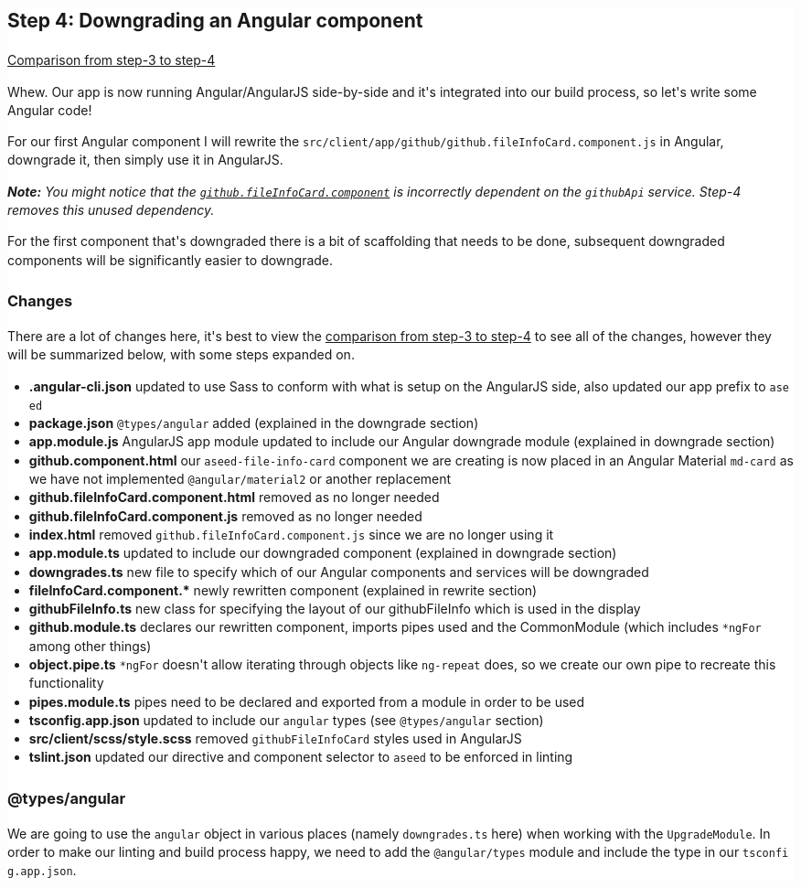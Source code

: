 ## Step 4: Downgrading an Angular component

[Comparison from step-3 to step-4](/../../compare/step-3...step-4)

Whew.  Our app is now running Angular/AngularJS side-by-side and it's integrated into our build process, so let's write some Angular code!


For our first Angular component I will rewrite the `src/client/app/github/github.fileInfoCard.component.js` in Angular, downgrade it, then simply use it in AngularJS.

***Note:*** *You might notice that the [`github.fileInfoCard.component`](/../../blob/step-3/src/client/app/github/github.fileInfoCard.component.js#L16) is incorrectly dependent on the `githubApi` service. Step-4 removes this unused dependency.*

For the first component that's downgraded there is a bit of scaffolding that needs to be done, subsequent downgraded components will be significantly easier to downgrade.

### Changes

There are a lot of changes here, it's best to view the [comparison from step-3 to step-4](/../../compare/step-3...step-4) to see all of the changes, however they will be summarized below, with some steps expanded on.

* **.angular-cli.json** updated to use Sass to conform with what is setup on the AngularJS side, also updated our app prefix to `aseed`
* **package.json** `@types/angular` added (explained in the downgrade section)
* **app.module.js** AngularJS app module updated to include our Angular downgrade module (explained in downgrade section)
* **github.component.html** our `aseed-file-info-card` component we are creating is now placed in an Angular Material `md-card` as we have not implemented `@angular/material2` or another replacement
* **github.fileInfoCard.component.html** removed as no longer needed
* **github.fileInfoCard.component.js** removed as no longer needed
* **index.html** removed `github.fileInfoCard.component.js` since we are no longer using it
* **app.module.ts** updated to include our downgraded component (explained in downgrade section)
* **downgrades.ts** new file to specify which of our Angular components and services will be downgraded
* **fileInfoCard.component.\*** newly rewritten component (explained in rewrite section)
* **githubFileInfo.ts** new class for specifying the layout of our githubFileInfo which is used in the display
* **github.module.ts** declares our rewritten component, imports pipes used and the CommonModule (which includes `*ngFor` among other things)
* **object.pipe.ts** `*ngFor` doesn't allow iterating through objects like `ng-repeat` does, so we create our own pipe to recreate this functionality
* **pipes.module.ts** pipes need to be declared and exported from a module in order to be used
* **tsconfig.app.json** updated to include our `angular` types (see `@types/angular` section)
* **src/client/scss/style.scss** removed `githubFileInfoCard` styles used in AngularJS
* **tslint.json** updated our directive and component selector to `aseed` to be enforced in linting

### @types/angular

We are going to use the `angular` object in various places (namely `downgrades.ts` here) when working with the `UpgradeModule`. In order to make our linting and build process happy, we need to add the `@angular/types` module and include the type in our `tsconfig.app.json`.
